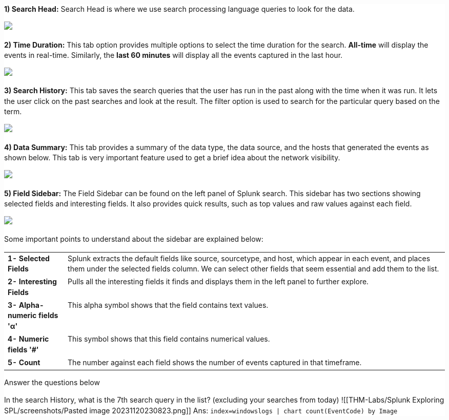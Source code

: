 **1) Search Head:**
Search Head is where we use search processing language queries to look for the data.  

![](https://tryhackme-images.s3.amazonaws.com/user-uploads/5e8dd9a4a45e18443162feab/room-content/b162472e5f02c1a9ec6b92ee052ff415.png)


**2) Time Duration:**
This tab option provides multiple options to select the time duration for the search. **All-time** will display the events in real-time. Similarly, the **last 60 minutes** will display all the events captured in the last hour.

![](https://tryhackme-images.s3.amazonaws.com/user-uploads/5e8dd9a4a45e18443162feab/room-content/d759303fcea6ffaf5b48bea06abb383f.png)

**3) Search History:**
This tab saves the search queries that the user has run in the past along with the time when it was run. It lets the user click on the past searches and look at the result. The filter option is used to search for the particular query based on the term.  

![](https://tryhackme-images.s3.amazonaws.com/user-uploads/5e8dd9a4a45e18443162feab/room-content/3b9087b12c5dd849dae2e61cdd7ba93a.png)

**4) Data Summary:**
This tab provides a summary of the data type, the data source, and the hosts that generated the events as shown below. This tab is very important feature used to get a brief idea about the network visibility.

![](https://tryhackme-images.s3.amazonaws.com/user-uploads/5e8dd9a4a45e18443162feab/room-content/81459123900e070704fe4fdac9f9b33e.gif)  

**5) Field Sidebar:**
The Field Sidebar can be found on the left panel of Splunk search. This sidebar has two sections showing selected fields and interesting fields. It also provides quick results, such as top values and raw values against each field.

![](https://tryhackme-images.s3.amazonaws.com/user-uploads/5e8dd9a4a45e18443162feab/room-content/78cb1326f4351a7127062f2bc96273dc.png)  

Some important points to understand about the sidebar are explained below:

|   |   |
|---|---|
|**1- Selected Fields**|Splunk extracts the default fields like source, sourcetype, and host, which appear in each event, and places them under the selected fields column. We can select other fields that seem essential and add them to the list.|
|**2- Interesting Fields**|Pulls all the interesting fields it finds and displays them in the left panel to further explore.|
|**3- Alpha-numeric fields 'α'**|This alpha symbol shows that the field contains text values.|
|**4- Numeric fields '#'**|This symbol shows that this field contains numerical values.|
|**5- Count**|The number against each field shows the number of events captured in that timeframe.|

Answer the questions below

In the search History, what is the 7th search query in the list? (excluding your searches from today)
![[THM-Labs/Splunk Exploring SPL/screenshots/Pasted image 20231120230823.png]]
Ans: ```index=windowslogs | chart count(EventCode) by Image```
